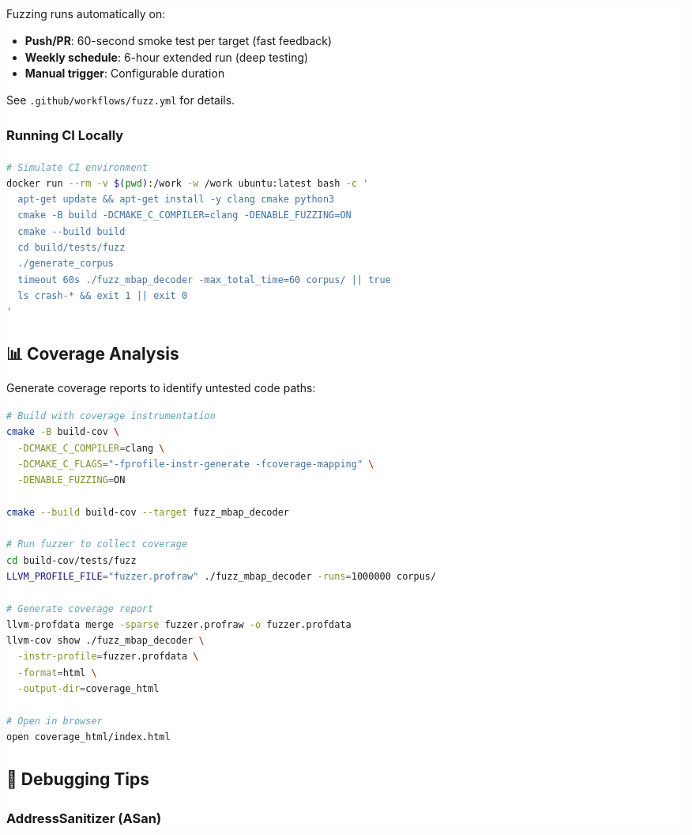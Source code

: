 Fuzzing runs automatically on:
- **Push/PR**: 60-second smoke test per target (fast feedback)
- **Weekly schedule**: 6-hour extended run (deep testing)
- **Manual trigger**: Configurable duration

See `.github/workflows/fuzz.yml` for details.

### Running CI Locally

```bash
# Simulate CI environment
docker run --rm -v $(pwd):/work -w /work ubuntu:latest bash -c '
  apt-get update && apt-get install -y clang cmake python3
  cmake -B build -DCMAKE_C_COMPILER=clang -DENABLE_FUZZING=ON
  cmake --build build
  cd build/tests/fuzz
  ./generate_corpus
  timeout 60s ./fuzz_mbap_decoder -max_total_time=60 corpus/ || true
  ls crash-* && exit 1 || exit 0
'
```

## 📊 Coverage Analysis

Generate coverage reports to identify untested code paths:

```bash
# Build with coverage instrumentation
cmake -B build-cov \
  -DCMAKE_C_COMPILER=clang \
  -DCMAKE_C_FLAGS="-fprofile-instr-generate -fcoverage-mapping" \
  -DENABLE_FUZZING=ON

cmake --build build-cov --target fuzz_mbap_decoder

# Run fuzzer to collect coverage
cd build-cov/tests/fuzz
LLVM_PROFILE_FILE="fuzzer.profraw" ./fuzz_mbap_decoder -runs=1000000 corpus/

# Generate coverage report
llvm-profdata merge -sparse fuzzer.profraw -o fuzzer.profdata
llvm-cov show ./fuzz_mbap_decoder \
  -instr-profile=fuzzer.profdata \
  -format=html \
  -output-dir=coverage_html

# Open in browser
open coverage_html/index.html
```

## 🐛 Debugging Tips

### AddressSanitizer (ASan)
